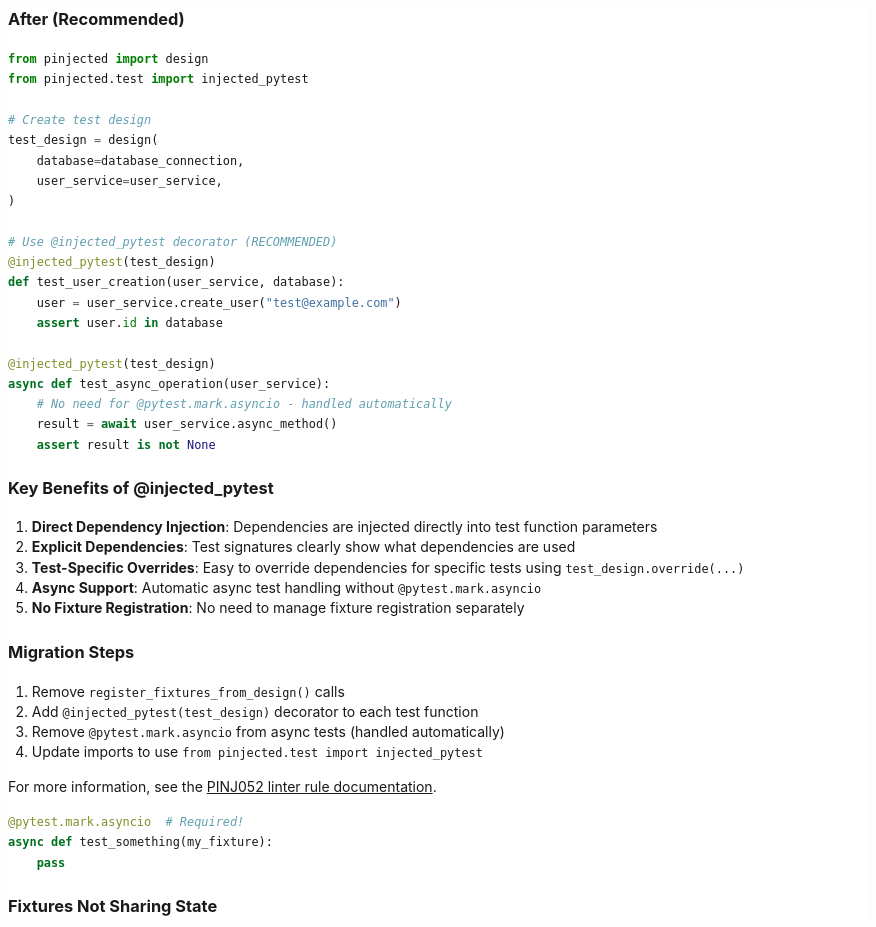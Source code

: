 ### After (Recommended)

```python
from pinjected import design
from pinjected.test import injected_pytest

# Create test design
test_design = design(
    database=database_connection,
    user_service=user_service,
)

# Use @injected_pytest decorator (RECOMMENDED)
@injected_pytest(test_design)
def test_user_creation(user_service, database):
    user = user_service.create_user("test@example.com")
    assert user.id in database

@injected_pytest(test_design)
async def test_async_operation(user_service):
    # No need for @pytest.mark.asyncio - handled automatically
    result = await user_service.async_method()
    assert result is not None
```

### Key Benefits of @injected_pytest

1. **Direct Dependency Injection**: Dependencies are injected directly into test function parameters
2. **Explicit Dependencies**: Test signatures clearly show what dependencies are used
3. **Test-Specific Overrides**: Easy to override dependencies for specific tests using `test_design.override(...)`
4. **Async Support**: Automatic async test handling without `@pytest.mark.asyncio`
5. **No Fixture Registration**: No need to manage fixture registration separately

### Migration Steps

1. Remove `register_fixtures_from_design()` calls
2. Add `@injected_pytest(test_design)` decorator to each test function
3. Remove `@pytest.mark.asyncio` from async tests (handled automatically)
4. Update imports to use `from pinjected.test import injected_pytest`

For more information, see the [PINJ052 linter rule documentation](../packages/pinjected-linter/docs/rules/pinj052_deprecated_register_fixtures.md).

```python
@pytest.mark.asyncio  # Required!
async def test_something(my_fixture):
    pass
```

### Fixtures Not Sharing State
